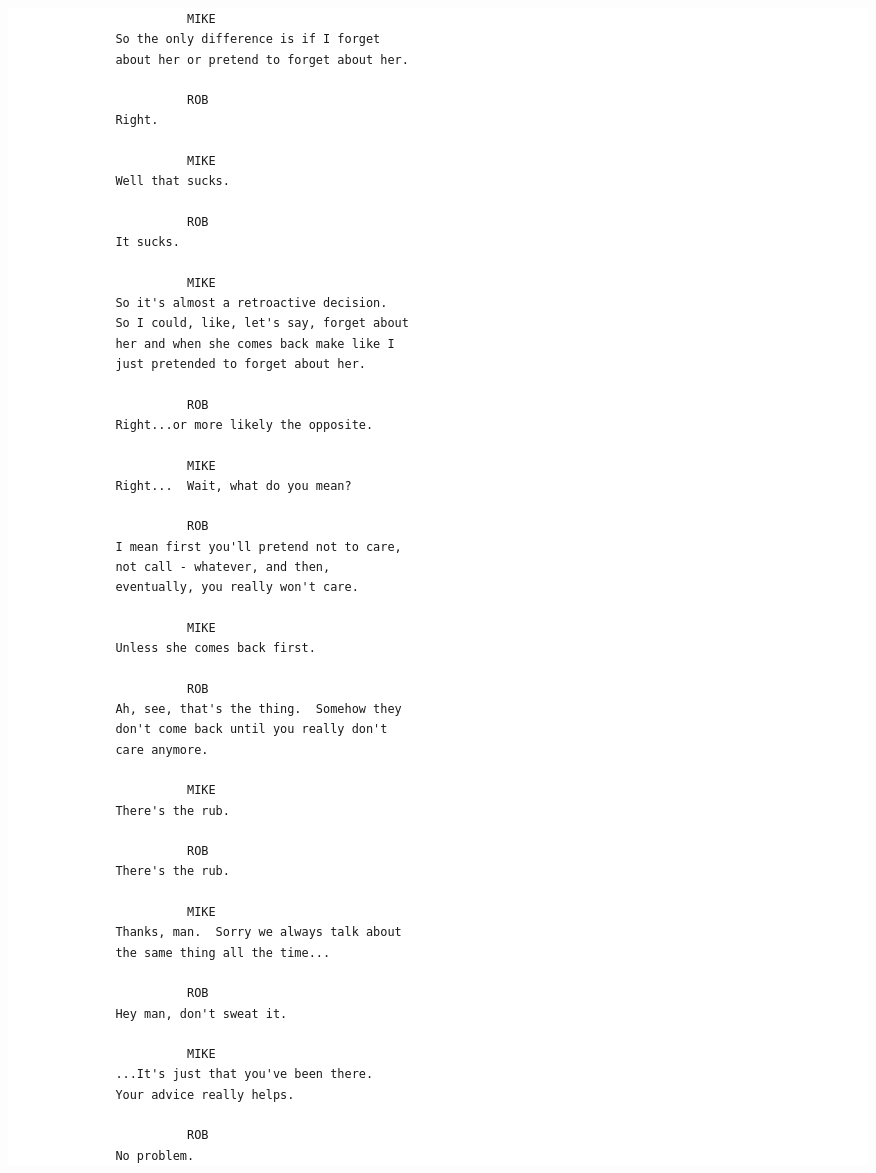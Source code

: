                              MIKE
                   So the only difference is if I forget
                   about her or pretend to forget about her.

                             ROB
                   Right.

                             MIKE
                   Well that sucks.

                             ROB
                   It sucks.

                             MIKE
                   So it's almost a retroactive decision.
                   So I could, like, let's say, forget about
                   her and when she comes back make like I
                   just pretended to forget about her.

                             ROB
                   Right...or more likely the opposite.

                             MIKE
                   Right...  Wait, what do you mean?

                             ROB
                   I mean first you'll pretend not to care,
                   not call - whatever, and then,
                   eventually, you really won't care.

                             MIKE
                   Unless she comes back first.

                             ROB
                   Ah, see, that's the thing.  Somehow they
                   don't come back until you really don't
                   care anymore.

                             MIKE
                   There's the rub.

                             ROB
                   There's the rub.

                             MIKE
                   Thanks, man.  Sorry we always talk about
                   the same thing all the time...

                             ROB
                   Hey man, don't sweat it.

                             MIKE
                   ...It's just that you've been there.
                   Your advice really helps.

                             ROB
                   No problem.
